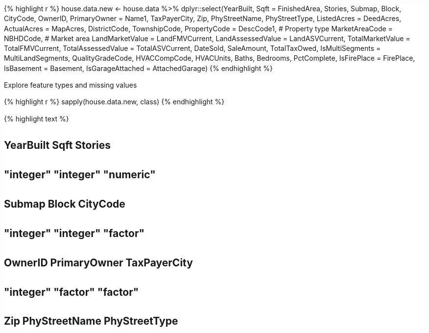 
{% highlight r %}
house.data.new <-
  house.data %>%
  dplyr::select(YearBuilt,
         Sqft = FinishedArea,
         Stories,
         Submap,
         Block,
         CityCode,
         OwnerID,
         PrimaryOwner = Name1,
         TaxPayerCity,
         Zip,
         PhyStreetName,
         PhyStreetType,
         ListedAcres = DeedAcres,
         ActualAcres = MapAcres,
         DistrictCode,
         TownshipCode,
         PropertyCode = DescCode1, # Property type
         MarketAreaCode = NBHDCode, # Market area
         LandMarketValue = LandFMVCurrent,
         LandAssessedValue = LandASVCurrent,
         TotalMarketValue = TotalFMVCurrent,
         TotalAssessedValue = TotalASVCurrent,
         DateSold,
         SaleAmount,
         TotalTaxOwed,
         IsMultiSegments = MultiLandSegments,
         QualityGradeCode,
         HVACCompCode,
         HVACUnits,
         Baths,
         Bedrooms,
         PctComplete,
         IsFirePlace = FirePlace,
         IsBasement = Basement,
         IsGarageAttached = AttachedGarage)
{% endhighlight %}

Explore feature types and missing values


{% highlight r %}
sapply(house.data.new, class)
{% endhighlight %}



{% highlight text %}
##          YearBuilt               Sqft            Stories 
##          "integer"          "integer"          "numeric" 
##             Submap              Block           CityCode 
##          "integer"          "integer"           "factor" 
##            OwnerID       PrimaryOwner       TaxPayerCity 
##          "integer"           "factor"           "factor" 
##                Zip      PhyStreetName      PhyStreetType 